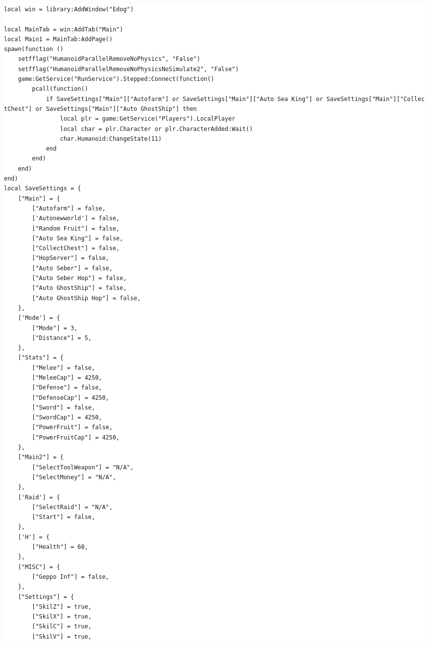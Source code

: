     local win = library:AddWindow("Edog")

    local MainTab = win:AddTab("Main")
    local Main1 = MainTab:AddPage()
    spawn(function ()
        setfflag("HumanoidParallelRemoveNoPhysics", "False")
        setfflag("HumanoidParallelRemoveNoPhysicsNoSimulate2", "False")
        game:GetService("RunService").Stepped:Connect(function()
            pcall(function()
                if SaveSettings["Main"]["Autofarm"] or SaveSettings["Main"]["Auto Sea King"] or SaveSettings["Main"]["CollectChest"] or SaveSettings["Main"]["Auto GhostShip"] then
                    local plr = game:GetService("Players").LocalPlayer
                    local char = plr.Character or plr.CharacterAdded:Wait()
                    char.Humanoid:ChangeState(11)
                end
            end)
        end)
    end)
    local SaveSettings = {
        ["Main"] = {
            ["Autofarm"] = false,
            ['Autonewworld'] = false,
            ["Random Fruit"] = false,
            ["Auto Sea King"] = false,
            ["CollectChest"] = false,
            ["HopServer"] = false,
            ["Auto Seber"] = false,
            ["Auto Seber Hop"] = false,
            ["Auto GhostShip"] = false,
            ["Auto GhostShip Hop"] = false,
        },
        ['Mode'] = {
            ["Mode"] = 3,
            ["Distance"] = 5,
        },
        ["Stats"] = {
            ["Melee"] = false,
            ["MeleeCap"] = 4250,
            ["Defense"] = false,
            ["DefenseCap"] = 4250,
            ["Sword"] = false,
            ["SwordCap"] = 4250,
            ["PowerFruit"] = false,
            ["PowerFruitCap"] = 4250,
        },
        ["Main2"] = {
            ["SelectToolWeapon"] = "N/A",
            ["SelectMoney"] = "N/A",
        },
        ['Raid'] = {
            ["SelectRaid"] = "N/A",
            ["Start"] = false,
        },
        ['H'] = {
            ["Health"] = 60,
        },
        ["MISC"] = {
            ["Geppo Inf"] = false,
        },
        ["Settings"] = {
            ["SkilZ"] = true,
            ["SkilX"] = true,
            ["SkilC"] = true,
            ["SkilV"] = true,
